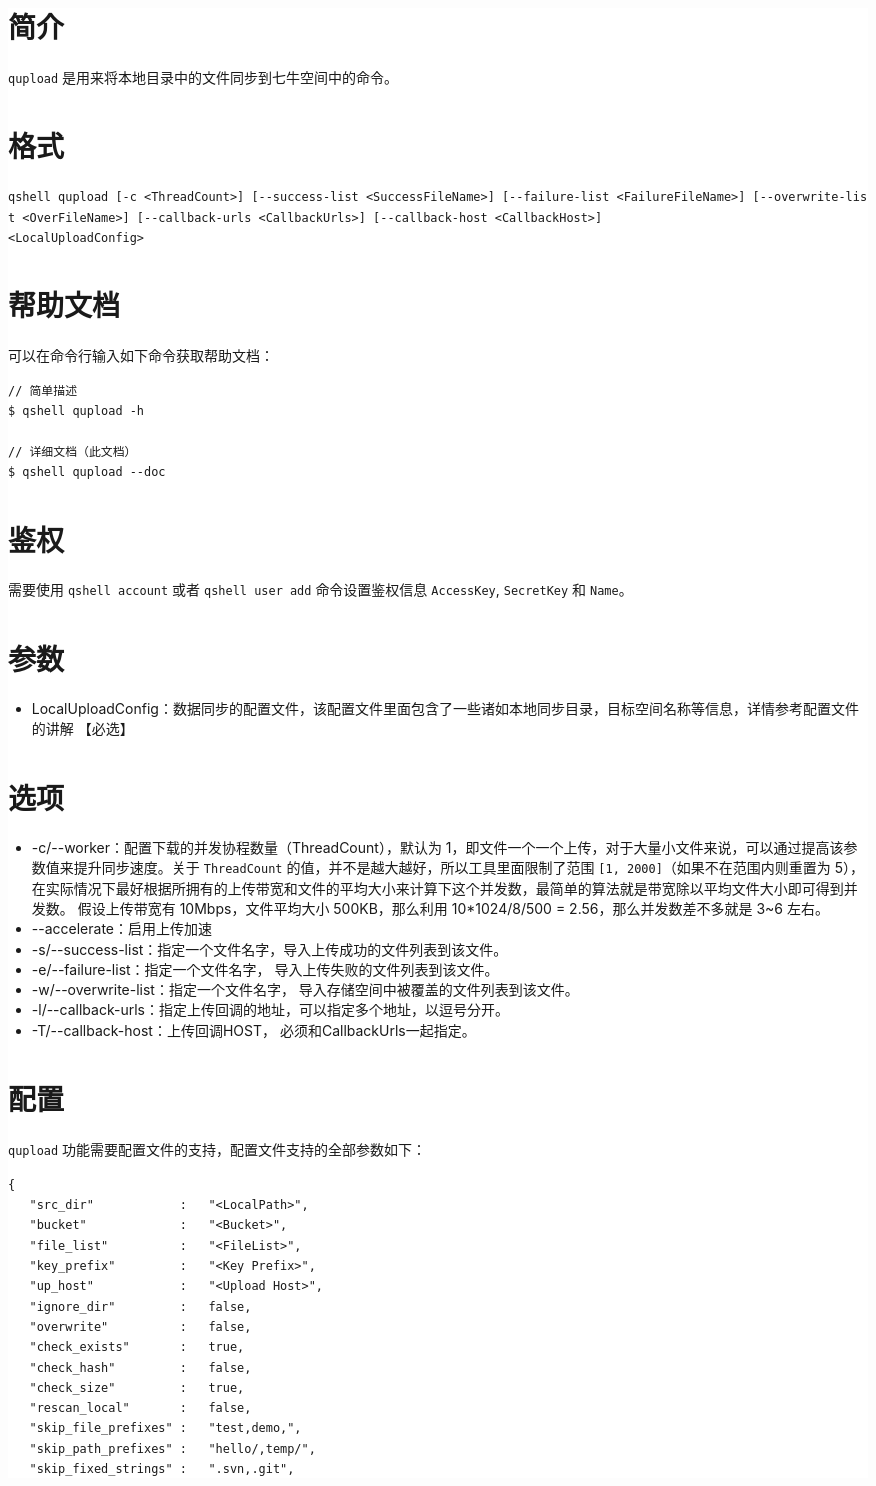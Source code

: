 # 简介
`qupload` 是用来将本地目录中的文件同步到七牛空间中的命令。

# 格式
```
qshell qupload [-c <ThreadCount>] [--success-list <SuccessFileName>] [--failure-list <FailureFileName>] [--overwrite-list <OverFileName>] [--callback-urls <CallbackUrls>] [--callback-host <CallbackHost>]
<LocalUploadConfig>
```

# 帮助文档
可以在命令行输入如下命令获取帮助文档：
```
// 简单描述
$ qshell qupload -h

// 详细文档（此文档）
$ qshell qupload --doc
```

# 鉴权
需要使用 `qshell account` 或者 `qshell user add` 命令设置鉴权信息 `AccessKey`, `SecretKey` 和 `Name`。

# 参数
- LocalUploadConfig：数据同步的配置文件，该配置文件里面包含了一些诸如本地同步目录，目标空间名称等信息，详情参考配置文件的讲解 【必选】

# 选项
- -c/--worker：配置下载的并发协程数量（ThreadCount），默认为 1，即文件一个一个上传，对于大量小文件来说，可以通过提高该参数值来提升同步速度。关于 `ThreadCount` 的值，并不是越大越好，所以工具里面限制了范围 `[1, 2000]`（如果不在范围内则重置为 5），在实际情况下最好根据所拥有的上传带宽和文件的平均大小来计算下这个并发数，最简单的算法就是带宽除以平均文件大小即可得到并发数。 假设上传带宽有 10Mbps，文件平均大小 500KB，那么利用 10*1024/8/500 = 2.56，那么并发数差不多就是 3~6 左右。
- --accelerate：启用上传加速
- -s/--success-list：指定一个文件名字，导入上传成功的文件列表到该文件。
- -e/--failure-list：指定一个文件名字， 导入上传失败的文件列表到该文件。
- -w/--overwrite-list：指定一个文件名字， 导入存储空间中被覆盖的文件列表到该文件。
- -l/--callback-urls：指定上传回调的地址，可以指定多个地址，以逗号分开。
- -T/--callback-host：上传回调HOST， 必须和CallbackUrls一起指定。

# 配置
`qupload` 功能需要配置文件的支持，配置文件支持的全部参数如下：
```
{
   "src_dir"            :   "<LocalPath>",
   "bucket"             :   "<Bucket>",
   "file_list"          :   "<FileList>",
   "key_prefix"         :   "<Key Prefix>",
   "up_host"            :   "<Upload Host>",
   "ignore_dir"         :   false,
   "overwrite"          :   false,
   "check_exists"       :   true,
   "check_hash"         :   false,
   "check_size"         :   true,
   "rescan_local"       :   false,
   "skip_file_prefixes" :   "test,demo,",
   "skip_path_prefixes" :   "hello/,temp/",
   "skip_fixed_strings" :   ".svn,.git",
```